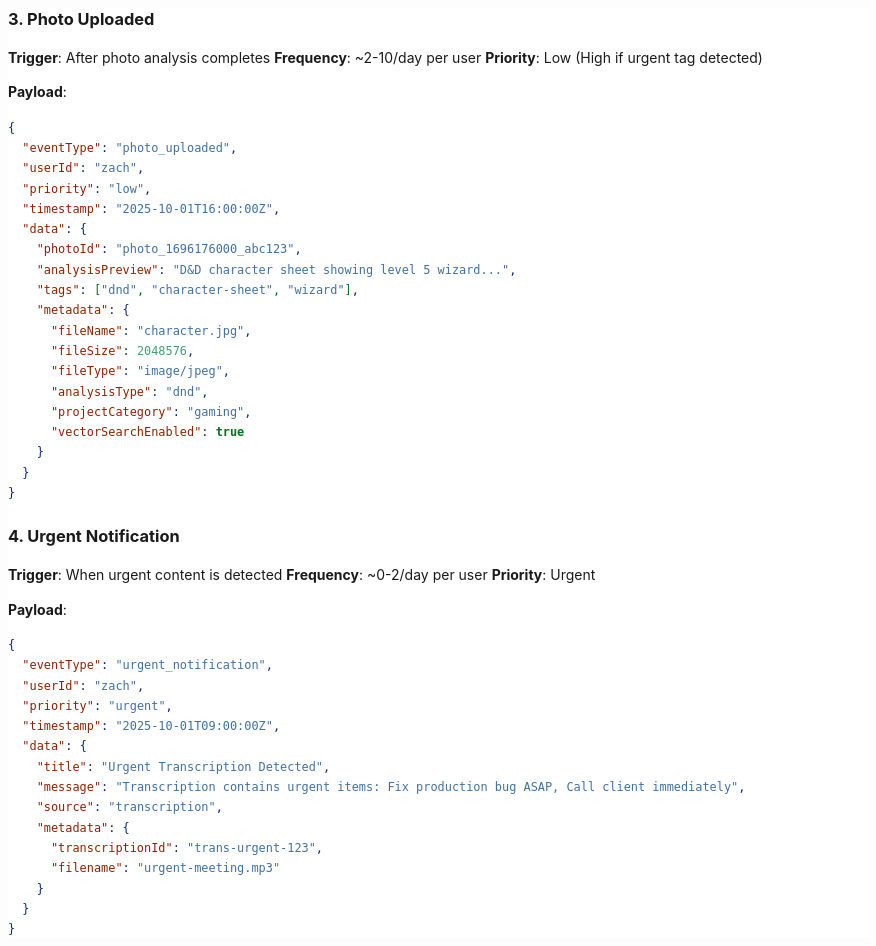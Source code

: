 ### 3. Photo Uploaded

**Trigger**: After photo analysis completes
**Frequency**: ~2-10/day per user
**Priority**: Low (High if urgent tag detected)

**Payload**:
```json
{
  "eventType": "photo_uploaded",
  "userId": "zach",
  "priority": "low",
  "timestamp": "2025-10-01T16:00:00Z",
  "data": {
    "photoId": "photo_1696176000_abc123",
    "analysisPreview": "D&D character sheet showing level 5 wizard...",
    "tags": ["dnd", "character-sheet", "wizard"],
    "metadata": {
      "fileName": "character.jpg",
      "fileSize": 2048576,
      "fileType": "image/jpeg",
      "analysisType": "dnd",
      "projectCategory": "gaming",
      "vectorSearchEnabled": true
    }
  }
}
```

### 4. Urgent Notification

**Trigger**: When urgent content is detected
**Frequency**: ~0-2/day per user
**Priority**: Urgent

**Payload**:
```json
{
  "eventType": "urgent_notification",
  "userId": "zach",
  "priority": "urgent",
  "timestamp": "2025-10-01T09:00:00Z",
  "data": {
    "title": "Urgent Transcription Detected",
    "message": "Transcription contains urgent items: Fix production bug ASAP, Call client immediately",
    "source": "transcription",
    "metadata": {
      "transcriptionId": "trans-urgent-123",
      "filename": "urgent-meeting.mp3"
    }
  }
}
```
